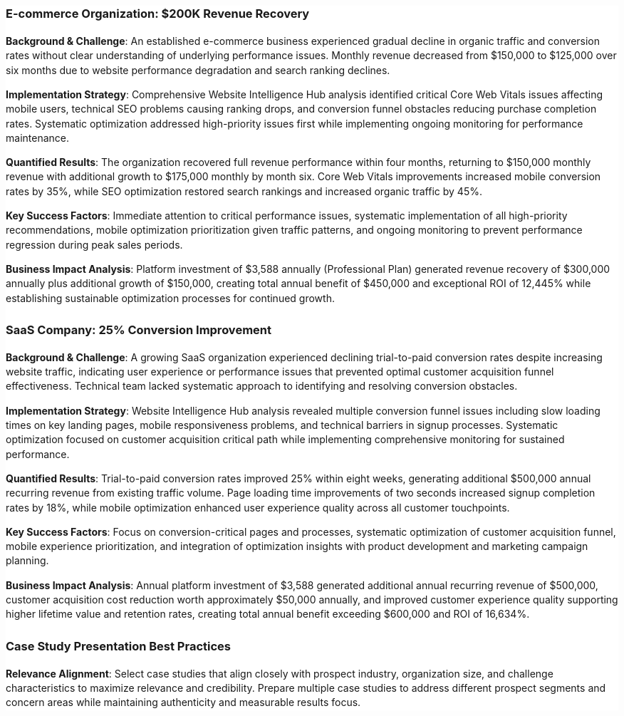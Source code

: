 ### E-commerce Organization: $200K Revenue Recovery

**Background & Challenge**: An established e-commerce business experienced gradual decline in organic traffic and conversion rates without clear understanding of underlying performance issues. Monthly revenue decreased from $150,000 to $125,000 over six months due to website performance degradation and search ranking declines.

**Implementation Strategy**: Comprehensive Website Intelligence Hub analysis identified critical Core Web Vitals issues affecting mobile users, technical SEO problems causing ranking drops, and conversion funnel obstacles reducing purchase completion rates. Systematic optimization addressed high-priority issues first while implementing ongoing monitoring for performance maintenance.

**Quantified Results**: The organization recovered full revenue performance within four months, returning to $150,000 monthly revenue with additional growth to $175,000 monthly by month six. Core Web Vitals improvements increased mobile conversion rates by 35%, while SEO optimization restored search rankings and increased organic traffic by 45%.

**Key Success Factors**: Immediate attention to critical performance issues, systematic implementation of all high-priority recommendations, mobile optimization prioritization given traffic patterns, and ongoing monitoring to prevent performance regression during peak sales periods.

**Business Impact Analysis**: Platform investment of $3,588 annually (Professional Plan) generated revenue recovery of $300,000 annually plus additional growth of $150,000, creating total annual benefit of $450,000 and exceptional ROI of 12,445% while establishing sustainable optimization processes for continued growth.

### SaaS Company: 25% Conversion Improvement

**Background & Challenge**: A growing SaaS organization experienced declining trial-to-paid conversion rates despite increasing website traffic, indicating user experience or performance issues that prevented optimal customer acquisition funnel effectiveness. Technical team lacked systematic approach to identifying and resolving conversion obstacles.

**Implementation Strategy**: Website Intelligence Hub analysis revealed multiple conversion funnel issues including slow loading times on key landing pages, mobile responsiveness problems, and technical barriers in signup processes. Systematic optimization focused on customer acquisition critical path while implementing comprehensive monitoring for sustained performance.

**Quantified Results**: Trial-to-paid conversion rates improved 25% within eight weeks, generating additional $500,000 annual recurring revenue from existing traffic volume. Page loading time improvements of two seconds increased signup completion rates by 18%, while mobile optimization enhanced user experience quality across all customer touchpoints.

**Key Success Factors**: Focus on conversion-critical pages and processes, systematic optimization of customer acquisition funnel, mobile experience prioritization, and integration of optimization insights with product development and marketing campaign planning.

**Business Impact Analysis**: Annual platform investment of $3,588 generated additional annual recurring revenue of $500,000, customer acquisition cost reduction worth approximately $50,000 annually, and improved customer experience quality supporting higher lifetime value and retention rates, creating total annual benefit exceeding $600,000 and ROI of 16,634%.

### Case Study Presentation Best Practices

**Relevance Alignment**: Select case studies that align closely with prospect industry, organization size, and challenge characteristics to maximize relevance and credibility. Prepare multiple case studies to address different prospect segments and concern areas while maintaining authenticity and measurable results focus.
